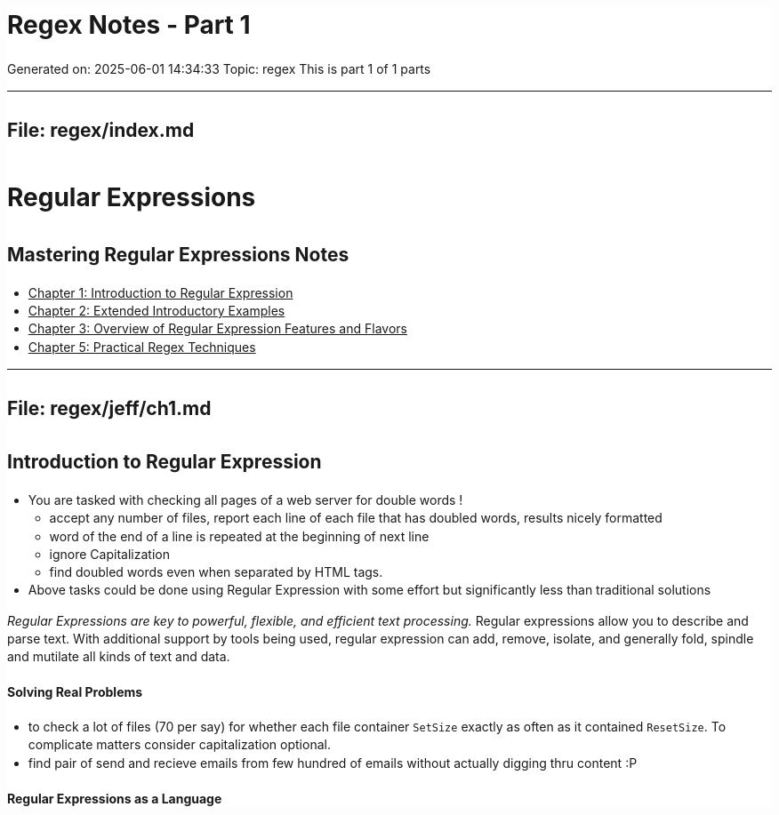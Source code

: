 # Regex Notes - Part 1
Generated on: 2025-06-01 14:34:33
Topic: regex
This is part 1 of 1 parts

---

## File: regex/index.md

# Regular Expressions



## Mastering Regular Expressions Notes

- [Chapter 1: Introduction to Regular Expression](jeff/ch1.md)
- [Chapter 2: Extended Introductory Examples](jeff/ch2.md)
- [Chapter 3: Overview of Regular Expression Features and Flavors](jeff/ch3.md)
- [Chapter 5: Practical Regex Techniques](jeff/ch5.md)

---

## File: regex/jeff/ch1.md

## Introduction to Regular Expression

- You are tasked with checking all pages of a web server for double words !
  - accept any number of files, report each line of each file that has doubled words, results nicely formatted
  - word of the end of a line is repeated at the beginning of next line
  - ignore Capitalization
  - find doubled words even when separated by HTML tags.
- Above tasks could be done using Regular Expression with some effort but significantly less than traditional solutions

*Regular Expressions are key to powerful, flexible, and efficient text processing.* Regular expressions allow you to describe and parse text. With additional support by tools being used, regular expression can add, remove, isolate, and generally fold, spindle and mutilate all kinds of text and data.

#### Solving Real Problems

- to check a lot of files (70 per say) for whether each file container `SetSize` exactly as often as it contained `ResetSize`. To complicate matters consider capitalization optional.
- find pair of send and recieve emails from few hundred of emails without actually digging thru content :P

#### Regular Expressions as a Language
